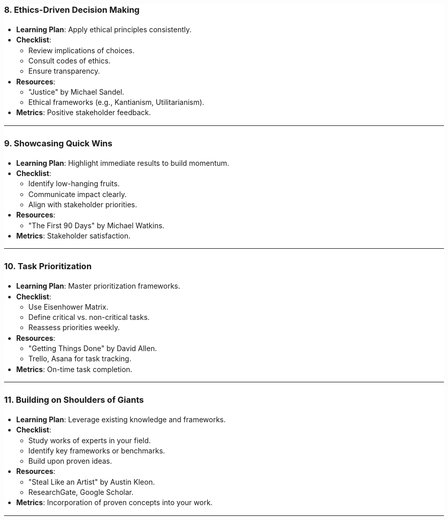 ### **8. Ethics-Driven Decision Making**
- **Learning Plan**: Apply ethical principles consistently.  
- **Checklist**:  
  - Review implications of choices.  
  - Consult codes of ethics.  
  - Ensure transparency.  
- **Resources**:  
  - "Justice" by Michael Sandel.  
  - Ethical frameworks (e.g., Kantianism, Utilitarianism).  
- **Metrics**: Positive stakeholder feedback.

---

### **9. Showcasing Quick Wins**
- **Learning Plan**: Highlight immediate results to build momentum.  
- **Checklist**:  
  - Identify low-hanging fruits.  
  - Communicate impact clearly.  
  - Align with stakeholder priorities.  
- **Resources**:  
  - "The First 90 Days" by Michael Watkins.  
- **Metrics**: Stakeholder satisfaction.

---

### **10. Task Prioritization**
- **Learning Plan**: Master prioritization frameworks.  
- **Checklist**:  
  - Use Eisenhower Matrix.  
  - Define critical vs. non-critical tasks.  
  - Reassess priorities weekly.  
- **Resources**:  
  - "Getting Things Done" by David Allen.  
  - Trello, Asana for task tracking.  
- **Metrics**: On-time task completion.

---

### **11. Building on Shoulders of Giants**
- **Learning Plan**: Leverage existing knowledge and frameworks.  
- **Checklist**:  
  - Study works of experts in your field.  
  - Identify key frameworks or benchmarks.  
  - Build upon proven ideas.  
- **Resources**:  
  - "Steal Like an Artist" by Austin Kleon.  
  - ResearchGate, Google Scholar.  
- **Metrics**: Incorporation of proven concepts into your work.

---
